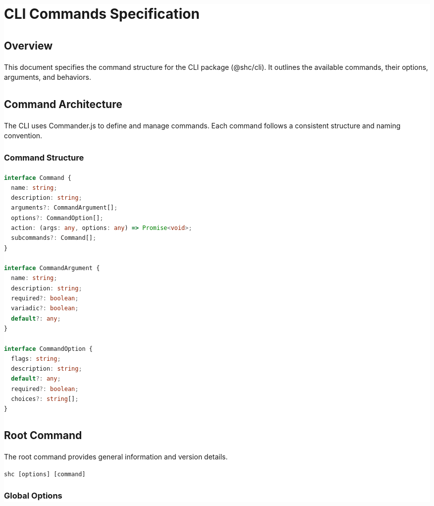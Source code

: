 # CLI Commands Specification

## Overview

This document specifies the command structure for the CLI package (@shc/cli). It outlines the available commands, their options, arguments, and behaviors.

## Command Architecture

The CLI uses Commander.js to define and manage commands. Each command follows a consistent structure and naming convention.

### Command Structure

```typescript
interface Command {
  name: string;
  description: string;
  arguments?: CommandArgument[];
  options?: CommandOption[];
  action: (args: any, options: any) => Promise<void>;
  subcommands?: Command[];
}

interface CommandArgument {
  name: string;
  description: string;
  required?: boolean;
  variadic?: boolean;
  default?: any;
}

interface CommandOption {
  flags: string;
  description: string;
  default?: any;
  required?: boolean;
  choices?: string[];
}
```

## Root Command

The root command provides general information and version details.

```
shc [options] [command]
```

### Global Options
